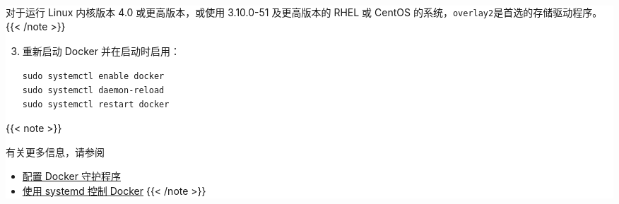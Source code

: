    对于运行 Linux 内核版本 4.0 或更高版本，或使用 3.10.0-51 及更高版本的 RHEL
   或 CentOS 的系统，`overlay2`是首选的存储驱动程序。
   {{< /note >}}


3. 重新启动 Docker 并在启动时启用：

   ```shell
   sudo systemctl enable docker
   sudo systemctl daemon-reload
   sudo systemctl restart docker
   ```

{{< note >}}

有关更多信息，请参阅

- [配置 Docker 守护程序](https://docs.docker.com/config/daemon/)
- [使用 systemd 控制 Docker](https://docs.docker.com/config/daemon/systemd/)
{{< /note >}}
